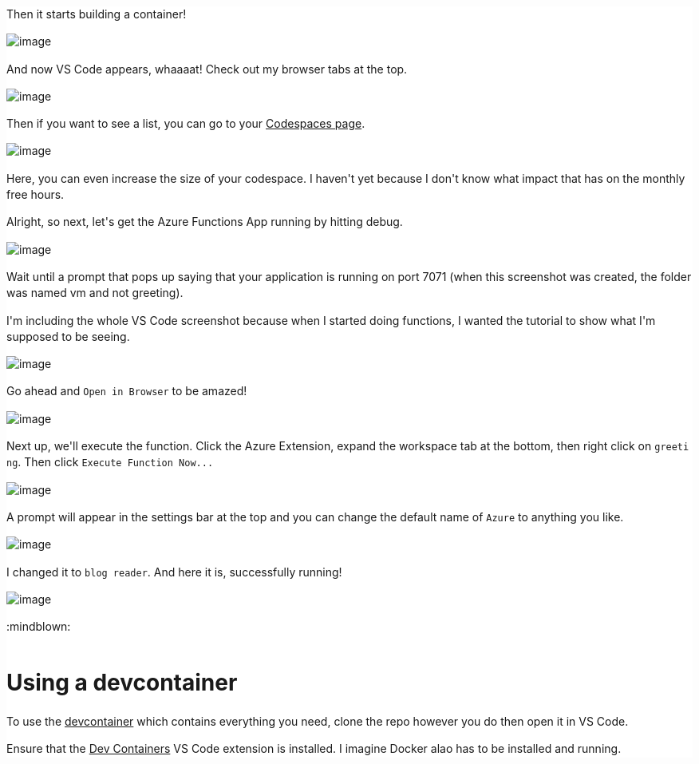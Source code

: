 Then it starts building a container!

![image](https://user-images.githubusercontent.com/8278033/212487043-f60aa4b7-a7a8-4a84-9c3f-c764d9b50f40.png)

And now VS Code appears, whaaaat! Check out my browser tabs at the top.

![image](https://user-images.githubusercontent.com/8278033/212488163-f4da19f4-389d-4f9b-a9ff-cb21cd54749b.png)

Then if you want to see a list, you can go to your [Codespaces page](https://github.com/codespaces).

![image](https://user-images.githubusercontent.com/8278033/212488446-cde2d273-8ab2-41c7-b67a-c63673d50255.png)

Here, you can even increase the size of your codespace. I haven't yet because I don't know what impact that has on the monthly free hours.

Alright, so next, let's get the Azure Functions App running by hitting debug.

![image](https://user-images.githubusercontent.com/8278033/212489005-724d16fe-3050-4c2d-9ddc-184125ac7b9e.png)

Wait until a prompt that pops up saying that your application is running on port 7071 (when this screenshot was created, the folder was named vm and not greeting). 

I'm including the whole VS Code screenshot because when I started doing functions, I wanted the tutorial to show what I'm supposed to be seeing.

![image](https://user-images.githubusercontent.com/8278033/212488987-9ebbb854-c467-46ba-a8f3-ea0bfad04bdf.png)

Go ahead and `Open in Browser` to be amazed!

![image](https://user-images.githubusercontent.com/8278033/212489332-244fb4b5-5b45-4601-bcdd-415f1a556ebe.png)

Next up, we'll execute the function. Click the Azure Extension, expand the workspace tab at the bottom, then right click on `greeting`. Then click `Execute Function Now...`

![image](https://user-images.githubusercontent.com/8278033/224468516-98789fe5-d520-4b47-9063-a7ebfd056d80.png)

A prompt will appear in the settings bar at the top and you can change the default name of `Azure` to anything you like.

![image](https://user-images.githubusercontent.com/8278033/212529448-71259c77-53cc-4cff-95de-ac499a78d1f4.png)

I changed it to `blog reader`. And here it is, successfully running!

![image](https://user-images.githubusercontent.com/8278033/224468641-5b9b5b32-aec9-46d6-8dfb-f45b27eb835d.png)

:mindblown:

# Using a devcontainer

To use the [devcontainer](https://code.visualstudio.com/docs/devcontainers/containers) which contains everything you need, clone the repo however you do then open it in VS Code.

Ensure that the [Dev Containers](https://marketplace.visualstudio.com/items?itemName=ms-vscode-remote.remote-containers) VS Code extension is installed. I imagine Docker alao has to be installed and running.
